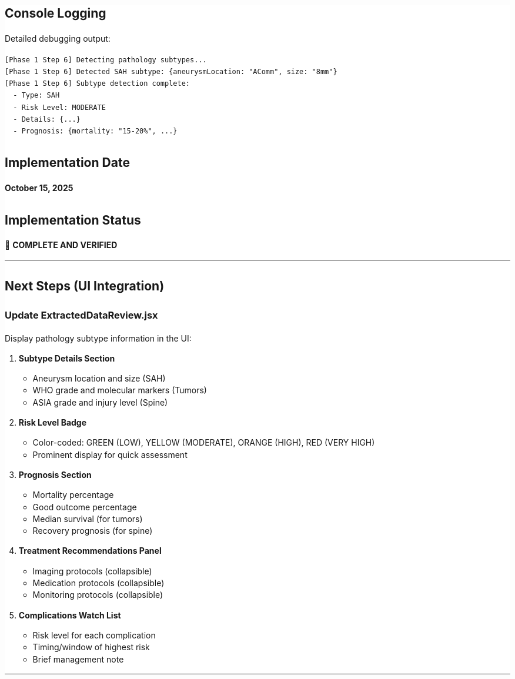 ## Console Logging
Detailed debugging output:
```
[Phase 1 Step 6] Detecting pathology subtypes...
[Phase 1 Step 6] Detected SAH subtype: {aneurysmLocation: "AComm", size: "8mm"}
[Phase 1 Step 6] Subtype detection complete:
  - Type: SAH
  - Risk Level: MODERATE
  - Details: {...}
  - Prognosis: {mortality: "15-20%", ...}
```

## Implementation Date
**October 15, 2025**

## Implementation Status
🎉 **COMPLETE AND VERIFIED**

---

## Next Steps (UI Integration)

### Update ExtractedDataReview.jsx
Display pathology subtype information in the UI:
1. **Subtype Details Section**
   - Aneurysm location and size (SAH)
   - WHO grade and molecular markers (Tumors)
   - ASIA grade and injury level (Spine)

2. **Risk Level Badge**
   - Color-coded: GREEN (LOW), YELLOW (MODERATE), ORANGE (HIGH), RED (VERY HIGH)
   - Prominent display for quick assessment

3. **Prognosis Section**
   - Mortality percentage
   - Good outcome percentage
   - Median survival (for tumors)
   - Recovery prognosis (for spine)

4. **Treatment Recommendations Panel**
   - Imaging protocols (collapsible)
   - Medication protocols (collapsible)
   - Monitoring protocols (collapsible)

5. **Complications Watch List**
   - Risk level for each complication
   - Timing/window of highest risk
   - Brief management note

---
